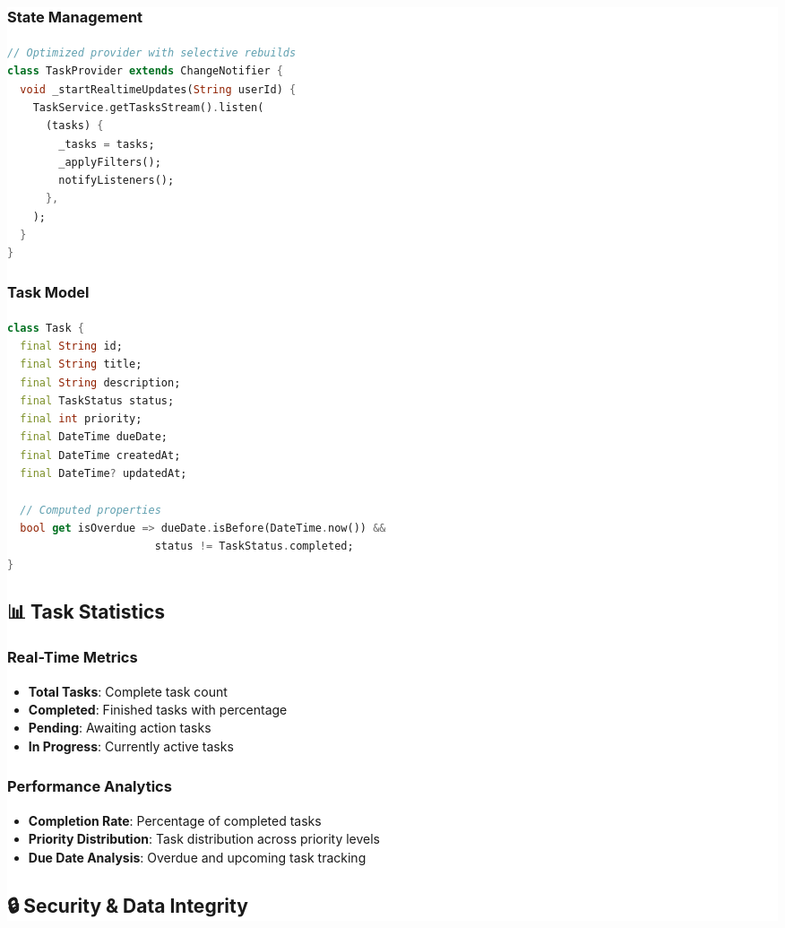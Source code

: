 ### State Management

```dart
// Optimized provider with selective rebuilds
class TaskProvider extends ChangeNotifier {
  void _startRealtimeUpdates(String userId) {
    TaskService.getTasksStream().listen(
      (tasks) {
        _tasks = tasks;
        _applyFilters();
        notifyListeners();
      },
    );
  }
}
```

### Task Model

```dart
class Task {
  final String id;
  final String title;
  final String description;
  final TaskStatus status;
  final int priority;
  final DateTime dueDate;
  final DateTime createdAt;
  final DateTime? updatedAt;

  // Computed properties
  bool get isOverdue => dueDate.isBefore(DateTime.now()) &&
                       status != TaskStatus.completed;
}
```

## 📊 Task Statistics

### Real-Time Metrics

- **Total Tasks**: Complete task count
- **Completed**: Finished tasks with percentage
- **Pending**: Awaiting action tasks
- **In Progress**: Currently active tasks

### Performance Analytics

- **Completion Rate**: Percentage of completed tasks
- **Priority Distribution**: Task distribution across priority levels
- **Due Date Analysis**: Overdue and upcoming task tracking

## 🔒 Security & Data Integrity
